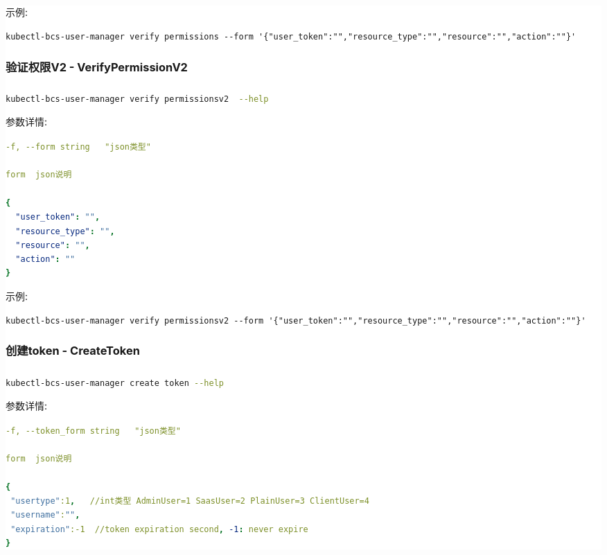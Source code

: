 示例:

```
kubectl-bcs-user-manager verify permissions --form '{"user_token":"","resource_type":"","resource":"","action":""}'
```



### 验证权限V2 - VerifyPermissionV2

### 

```bash
kubectl-bcs-user-manager verify permissionsv2  --help
```

参数详情:

```yaml 
-f, --form string   "json类型"

form  json说明

{
  "user_token": "",
  "resource_type": "",
  "resource": "",
  "action": ""
}
```

示例:

```
kubectl-bcs-user-manager verify permissionsv2 --form '{"user_token":"","resource_type":"","resource":"","action":""}'
```







### 创建token - CreateToken

### 

```bash
kubectl-bcs-user-manager create token --help
```

参数详情:

```yaml 
-f, --token_form string   "json类型"

form  json说明

{
 "usertype":1,   //int类型 AdminUser=1 SaasUser=2 PlainUser=3 ClientUser=4
 "username":"", 
 "expiration":-1  //token expiration second, -1: never expire
}
```
